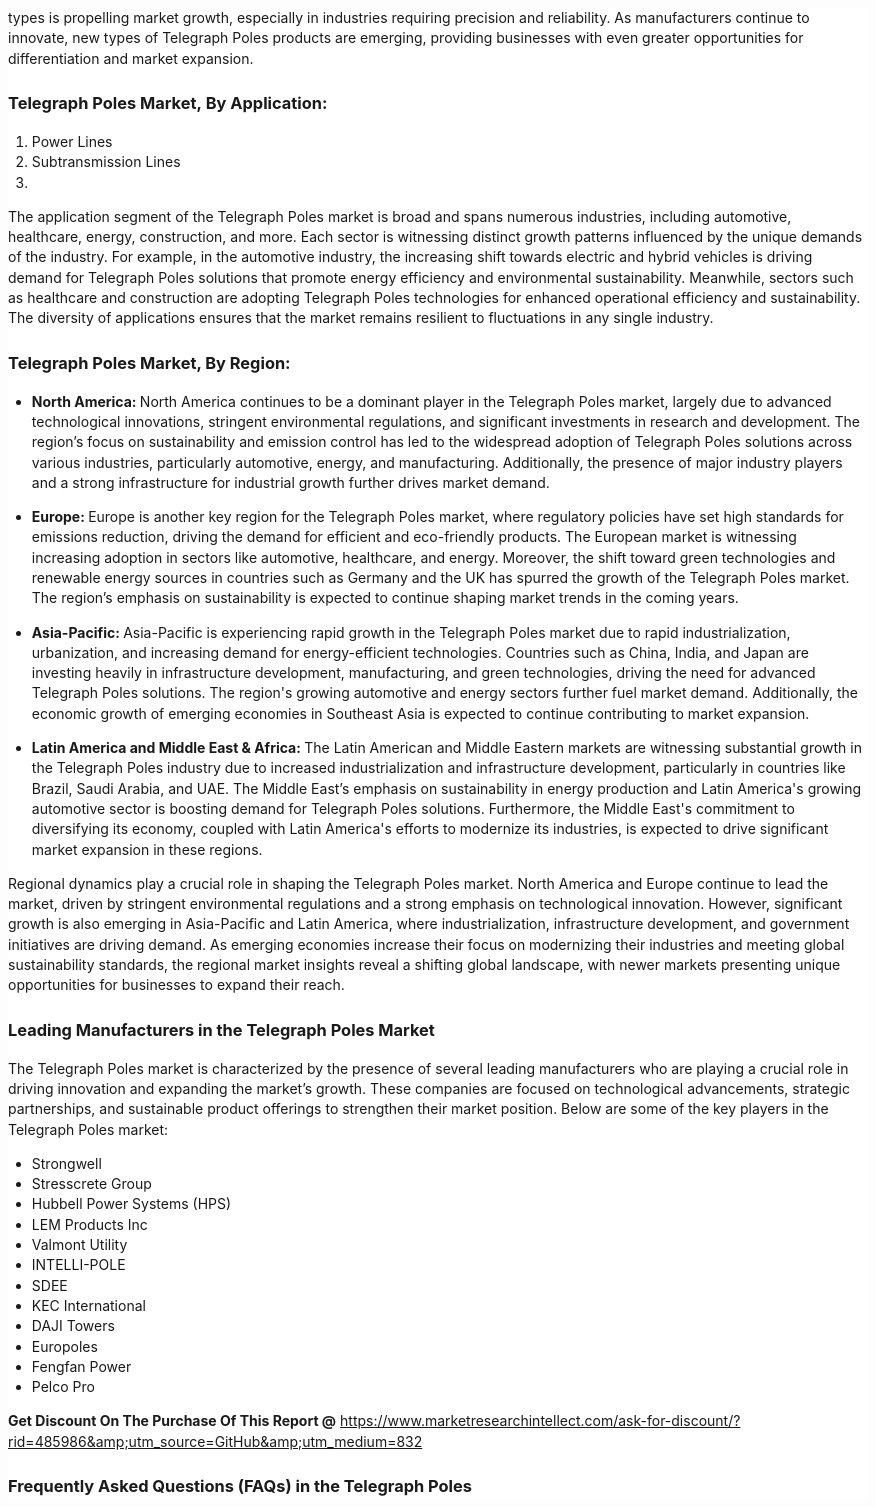 types is propelling market growth, especially in industries requiring precision and reliability. As manufacturers continue to innovate, new types of Telegraph Poles products are emerging, providing businesses with even greater opportunities for differentiation and market expansion.</p><h3>Telegraph Poles Market,&nbsp;By Application:</h3><ol><li>Power Lines<li> Subtransmission Lines<li> </li></ol><p>The application segment of the Telegraph Poles market is broad and spans numerous industries, including automotive, healthcare, energy, construction, and more. Each sector is witnessing distinct growth patterns influenced by the unique demands of the industry. For example, in the automotive industry, the increasing shift towards electric and hybrid vehicles is driving demand for Telegraph Poles solutions that promote energy efficiency and environmental sustainability. Meanwhile, sectors such as healthcare and construction are adopting Telegraph Poles technologies for enhanced operational efficiency and sustainability. The diversity of applications ensures that the market remains resilient to fluctuations in any single industry.</p><h3>Telegraph Poles Market, By Region:</h3><ul><li><p><strong>North America:&nbsp;</strong>North America continues to be a dominant player in the Telegraph Poles market, largely due to advanced technological innovations, stringent environmental regulations, and significant investments in research and development. The region&rsquo;s focus on sustainability and emission control has led to the widespread adoption of Telegraph Poles solutions across various industries, particularly automotive, energy, and manufacturing. Additionally, the presence of major industry players and a strong infrastructure for industrial growth further drives market demand.</p></li><li><p><strong><strong>Europe:&nbsp;</strong></strong>Europe is another key region for the Telegraph Poles market, where regulatory policies have set high standards for emissions reduction, driving the demand for efficient and eco-friendly products. The European market is witnessing increasing adoption in sectors like automotive, healthcare, and energy. Moreover, the shift toward green technologies and renewable energy sources in countries such as Germany and the UK has spurred the growth of the Telegraph Poles market. The region&rsquo;s emphasis on sustainability is expected to continue shaping market trends in the coming years.</p></li><li><p><strong><strong>Asia-Pacific:&nbsp;</strong></strong>Asia-Pacific is experiencing rapid growth in the Telegraph Poles market due to rapid industrialization, urbanization, and increasing demand for energy-efficient technologies. Countries such as China, India, and Japan are investing heavily in infrastructure development, manufacturing, and green technologies, driving the need for advanced Telegraph Poles solutions. The region's growing automotive and energy sectors further fuel market demand. Additionally, the economic growth of emerging economies in Southeast Asia is expected to continue contributing to market expansion.</p></li><li><p><strong><strong>Latin America and Middle East &amp; Africa:&nbsp;</strong></strong>The Latin American and Middle Eastern markets are witnessing substantial growth in the Telegraph Poles industry due to increased industrialization and infrastructure development, particularly in countries like Brazil, Saudi Arabia, and UAE. The Middle East&rsquo;s emphasis on sustainability in energy production and Latin America's growing automotive sector is boosting demand for Telegraph Poles solutions. Furthermore, the Middle East's commitment to diversifying its economy, coupled with Latin America's efforts to modernize its industries, is expected to drive significant market expansion in these regions.</p></li></ul><p>Regional dynamics play a crucial role in shaping the Telegraph Poles market. North America and Europe continue to lead the market, driven by stringent environmental regulations and a strong emphasis on technological innovation. However, significant growth is also emerging in Asia-Pacific and Latin America, where industrialization, infrastructure development, and government initiatives are driving demand. As emerging economies increase their focus on modernizing their industries and meeting global sustainability standards, the regional market insights reveal a shifting global landscape, with newer markets presenting unique opportunities for businesses to expand their reach.</p><h3><strong>Leading Manufacturers in the Telegraph Poles Market</strong></h3><p>The Telegraph Poles market is characterized by the presence of several leading manufacturers who are playing a crucial role in driving innovation and expanding the market&rsquo;s growth. These companies are focused on technological advancements, strategic partnerships, and sustainable product offerings to strengthen their market position. Below are some of the key players in the Telegraph Poles market:</p></div><div class="article-main__content" data-test-id="publishing-text-block"><ul><li><span class="">Strongwell<li> Stresscrete Group<li> Hubbell Power Systems (HPS)<li> LEM Products Inc<li> Valmont Utility<li> INTELLI-POLE<li> SDEE<li> KEC International<li> DAJI Towers<li> Europoles<li> Fengfan Power<li> Pelco Pro</span></li></ul></div><div class="article-main__content" data-test-id="publishing-text-block"><p><span class="font-[700]"><strong>Get Discount On The Purchase Of This Report @</strong> <a href="https://www.marketresearchintellect.com/ask-for-discount/?rid=485986&amp;utm_source=GitHub&amp;utm_medium=832" data-fr-linked="true">https://www.marketresearchintellect.com/ask-for-discount/?rid=485986&amp;utm_source=GitHub&amp;utm_medium=832</a></span></p></div><div class="article-main__content" data-test-id="publishing-text-block"><h3><strong>Frequently Asked Questions (FAQs) in the Telegraph Poles